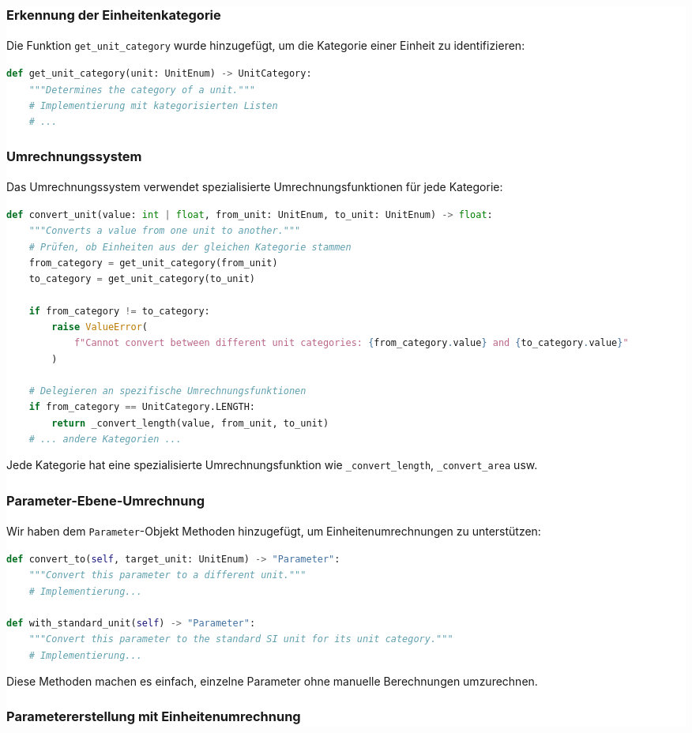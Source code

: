 ### Erkennung der Einheitenkategorie

Die Funktion `get_unit_category` wurde hinzugefügt, um die Kategorie einer Einheit zu identifizieren:

```python
def get_unit_category(unit: UnitEnum) -> UnitCategory:
    """Determines the category of a unit."""
    # Implementierung mit kategorisierten Listen
    # ...
```

### Umrechnungssystem

Das Umrechnungssystem verwendet spezialisierte Umrechnungsfunktionen für jede Kategorie:

```python
def convert_unit(value: int | float, from_unit: UnitEnum, to_unit: UnitEnum) -> float:
    """Converts a value from one unit to another."""
    # Prüfen, ob Einheiten aus der gleichen Kategorie stammen
    from_category = get_unit_category(from_unit)
    to_category = get_unit_category(to_unit)
    
    if from_category != to_category:
        raise ValueError(
            f"Cannot convert between different unit categories: {from_category.value} and {to_category.value}"
        )
    
    # Delegieren an spezifische Umrechnungsfunktionen
    if from_category == UnitCategory.LENGTH:
        return _convert_length(value, from_unit, to_unit)
    # ... andere Kategorien ...
```

Jede Kategorie hat eine spezialisierte Umrechnungsfunktion wie `_convert_length`, `_convert_area` usw.

### Parameter-Ebene-Umrechnung

Wir haben dem `Parameter`-Objekt Methoden hinzugefügt, um Einheitenumrechnungen zu unterstützen:

```python
def convert_to(self, target_unit: UnitEnum) -> "Parameter":
    """Convert this parameter to a different unit."""
    # Implementierung...

def with_standard_unit(self) -> "Parameter":
    """Convert this parameter to the standard SI unit for its unit category."""
    # Implementierung...
```

Diese Methoden machen es einfach, einzelne Parameter ohne manuelle Berechnungen umzurechnen.

### Parametererstellung mit Einheitenumrechnung
